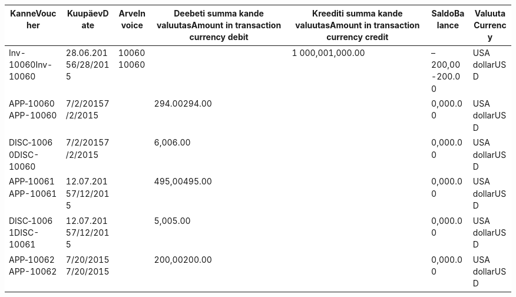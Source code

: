 | <span data-ttu-id="6aeeb-319">Kanne</span><span class="sxs-lookup"><span data-stu-id="6aeeb-319">Voucher</span></span>    | <span data-ttu-id="6aeeb-320">Kuupäev</span><span class="sxs-lookup"><span data-stu-id="6aeeb-320">Date</span></span>      | <span data-ttu-id="6aeeb-321">Arve</span><span class="sxs-lookup"><span data-stu-id="6aeeb-321">Invoice</span></span> | <span data-ttu-id="6aeeb-322">Deebeti summa kande valuutas</span><span class="sxs-lookup"><span data-stu-id="6aeeb-322">Amount in transaction currency debit</span></span> | <span data-ttu-id="6aeeb-323">Kreediti summa kande valuutas</span><span class="sxs-lookup"><span data-stu-id="6aeeb-323">Amount in transaction currency credit</span></span> | <span data-ttu-id="6aeeb-324">Saldo</span><span class="sxs-lookup"><span data-stu-id="6aeeb-324">Balance</span></span> | <span data-ttu-id="6aeeb-325">Valuuta</span><span class="sxs-lookup"><span data-stu-id="6aeeb-325">Currency</span></span> |
|------------|-----------|---------|--------------------------------------|---------------------------------------|---------|----------|
| <span data-ttu-id="6aeeb-326">Inv-10060</span><span class="sxs-lookup"><span data-stu-id="6aeeb-326">Inv-10060</span></span>  | <span data-ttu-id="6aeeb-327">28.06.2015</span><span class="sxs-lookup"><span data-stu-id="6aeeb-327">6/28/2015</span></span> | <span data-ttu-id="6aeeb-328">10060</span><span class="sxs-lookup"><span data-stu-id="6aeeb-328">10060</span></span>   |                                      | <span data-ttu-id="6aeeb-329">1 000,00</span><span class="sxs-lookup"><span data-stu-id="6aeeb-329">1,000.00</span></span>                              | <span data-ttu-id="6aeeb-330">–200,00</span><span class="sxs-lookup"><span data-stu-id="6aeeb-330">-200.00</span></span> | <span data-ttu-id="6aeeb-331">USA dollar</span><span class="sxs-lookup"><span data-stu-id="6aeeb-331">USD</span></span>      |
| <span data-ttu-id="6aeeb-332">APP‑10060</span><span class="sxs-lookup"><span data-stu-id="6aeeb-332">APP-10060</span></span>  | <span data-ttu-id="6aeeb-333">7/2/2015</span><span class="sxs-lookup"><span data-stu-id="6aeeb-333">7/2/2015</span></span>  |         | <span data-ttu-id="6aeeb-334">294.00</span><span class="sxs-lookup"><span data-stu-id="6aeeb-334">294.00</span></span>                               |                                       | <span data-ttu-id="6aeeb-335">0,00</span><span class="sxs-lookup"><span data-stu-id="6aeeb-335">0.00</span></span>    | <span data-ttu-id="6aeeb-336">USA dollar</span><span class="sxs-lookup"><span data-stu-id="6aeeb-336">USD</span></span>      |
| <span data-ttu-id="6aeeb-337">DISC‑10060</span><span class="sxs-lookup"><span data-stu-id="6aeeb-337">DISC-10060</span></span> | <span data-ttu-id="6aeeb-338">7/2/2015</span><span class="sxs-lookup"><span data-stu-id="6aeeb-338">7/2/2015</span></span>  |         | <span data-ttu-id="6aeeb-339">6,00</span><span class="sxs-lookup"><span data-stu-id="6aeeb-339">6.00</span></span>                                 |                                       | <span data-ttu-id="6aeeb-340">0,00</span><span class="sxs-lookup"><span data-stu-id="6aeeb-340">0.00</span></span>    | <span data-ttu-id="6aeeb-341">USA dollar</span><span class="sxs-lookup"><span data-stu-id="6aeeb-341">USD</span></span>      |
| <span data-ttu-id="6aeeb-342">APP‑10061</span><span class="sxs-lookup"><span data-stu-id="6aeeb-342">APP-10061</span></span>  | <span data-ttu-id="6aeeb-343">12.07.2015</span><span class="sxs-lookup"><span data-stu-id="6aeeb-343">7/12/2015</span></span> |         | <span data-ttu-id="6aeeb-344">495,00</span><span class="sxs-lookup"><span data-stu-id="6aeeb-344">495.00</span></span>                               |                                       | <span data-ttu-id="6aeeb-345">0,00</span><span class="sxs-lookup"><span data-stu-id="6aeeb-345">0.00</span></span>    | <span data-ttu-id="6aeeb-346">USA dollar</span><span class="sxs-lookup"><span data-stu-id="6aeeb-346">USD</span></span>      |
| <span data-ttu-id="6aeeb-347">DISC‑10061</span><span class="sxs-lookup"><span data-stu-id="6aeeb-347">DISC-10061</span></span> | <span data-ttu-id="6aeeb-348">12.07.2015</span><span class="sxs-lookup"><span data-stu-id="6aeeb-348">7/12/2015</span></span> |         | <span data-ttu-id="6aeeb-349">5,00</span><span class="sxs-lookup"><span data-stu-id="6aeeb-349">5.00</span></span>                                 |                                       | <span data-ttu-id="6aeeb-350">0,00</span><span class="sxs-lookup"><span data-stu-id="6aeeb-350">0.00</span></span>    | <span data-ttu-id="6aeeb-351">USA dollar</span><span class="sxs-lookup"><span data-stu-id="6aeeb-351">USD</span></span>      |
| <span data-ttu-id="6aeeb-352">APP‑10062</span><span class="sxs-lookup"><span data-stu-id="6aeeb-352">APP-10062</span></span>  | <span data-ttu-id="6aeeb-353">7/20/2015</span><span class="sxs-lookup"><span data-stu-id="6aeeb-353">7/20/2015</span></span> |         | <span data-ttu-id="6aeeb-354">200,00</span><span class="sxs-lookup"><span data-stu-id="6aeeb-354">200.00</span></span>                               |                                       | <span data-ttu-id="6aeeb-355">0,00</span><span class="sxs-lookup"><span data-stu-id="6aeeb-355">0.00</span></span>    | <span data-ttu-id="6aeeb-356">USA dollar</span><span class="sxs-lookup"><span data-stu-id="6aeeb-356">USD</span></span>      |





